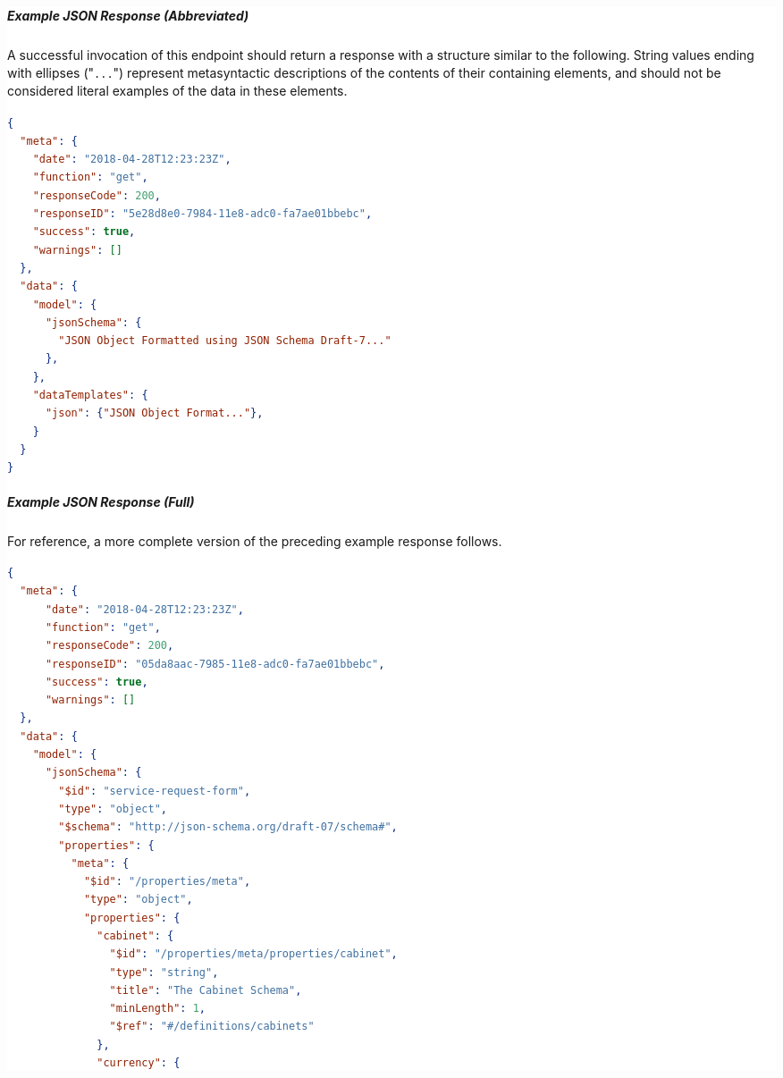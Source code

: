 ##### Example JSON Response (Abbreviated)

A successful invocation of this endpoint should return a
response with a structure similar to the following.
String values ending with ellipses ("`...`") represent
metasyntactic descriptions of the contents of their
containing elements, and should not be considered literal
examples of the data in these elements.

```json
{
  "meta": {
    "date": "2018-04-28T12:23:23Z",
    "function": "get",
    "responseCode": 200,
    "responseID": "5e28d8e0-7984-11e8-adc0-fa7ae01bbebc",
    "success": true,
    "warnings": []
  },
  "data": {
    "model": {
      "jsonSchema": {
        "JSON Object Formatted using JSON Schema Draft-7..."
      },
    },
    "dataTemplates": {
      "json": {"JSON Object Format..."},
    }
  }
}
```

##### Example JSON Response (Full)

For reference, a more complete version of the preceding
example response follows.

```json
{
  "meta": {
      "date": "2018-04-28T12:23:23Z",
      "function": "get",
      "responseCode": 200,
      "responseID": "05da8aac-7985-11e8-adc0-fa7ae01bbebc",
      "success": true,
      "warnings": []
  },
  "data": {
    "model": {
      "jsonSchema": {
        "$id": "service-request-form",
        "type": "object",
        "$schema": "http://json-schema.org/draft-07/schema#",
        "properties": {
          "meta": {
            "$id": "/properties/meta",
            "type": "object",
            "properties": {
              "cabinet": {
                "$id": "/properties/meta/properties/cabinet",
                "type": "string",
                "title": "The Cabinet Schema",
                "minLength": 1,
                "$ref": "#/definitions/cabinets"
              },
              "currency": {
```